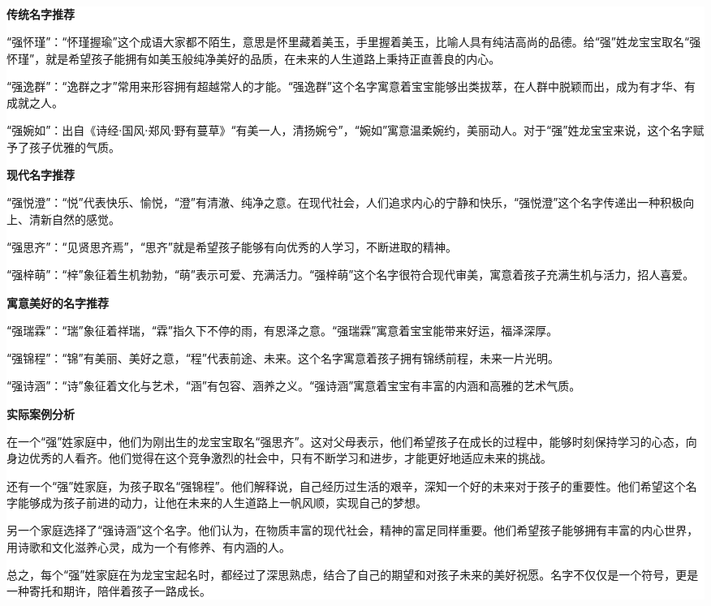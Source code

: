 **传统名字推荐**

“强怀瑾”：“怀瑾握瑜”这个成语大家都不陌生，意思是怀里藏着美玉，手里握着美玉，比喻人具有纯洁高尚的品德。给“强”姓龙宝宝取名“强怀瑾”，就是希望孩子能拥有如美玉般纯净美好的品质，在未来的人生道路上秉持正直善良的内心。

“强逸群”：“逸群之才”常用来形容拥有超越常人的才能。“强逸群”这个名字寓意着宝宝能够出类拔萃，在人群中脱颖而出，成为有才华、有成就之人。

“强婉如”：出自《诗经·国风·郑风·野有蔓草》“有美一人，清扬婉兮”，“婉如”寓意温柔婉约，美丽动人。对于“强”姓龙宝宝来说，这个名字赋予了孩子优雅的气质。

**现代名字推荐**

“强悦澄”：“悦”代表快乐、愉悦，“澄”有清澈、纯净之意。在现代社会，人们追求内心的宁静和快乐，“强悦澄”这个名字传递出一种积极向上、清新自然的感觉。

“强思齐”：“见贤思齐焉”，“思齐”就是希望孩子能够有向优秀的人学习，不断进取的精神。

“强梓萌”：“梓”象征着生机勃勃，“萌”表示可爱、充满活力。“强梓萌”这个名字很符合现代审美，寓意着孩子充满生机与活力，招人喜爱。

**寓意美好的名字推荐**

“强瑞霖”：“瑞”象征着祥瑞，“霖”指久下不停的雨，有恩泽之意。“强瑞霖”寓意着宝宝能带来好运，福泽深厚。

“强锦程”：“锦”有美丽、美好之意，“程”代表前途、未来。这个名字寓意着孩子拥有锦绣前程，未来一片光明。

“强诗涵”：“诗”象征着文化与艺术，“涵”有包容、涵养之义。“强诗涵”寓意着宝宝有丰富的内涵和高雅的艺术气质。

**实际案例分析**

在一个“强”姓家庭中，他们为刚出生的龙宝宝取名“强思齐”。这对父母表示，他们希望孩子在成长的过程中，能够时刻保持学习的心态，向身边优秀的人看齐。他们觉得在这个竞争激烈的社会中，只有不断学习和进步，才能更好地适应未来的挑战。

还有一个“强”姓家庭，为孩子取名“强锦程”。他们解释说，自己经历过生活的艰辛，深知一个好的未来对于孩子的重要性。他们希望这个名字能够成为孩子前进的动力，让他在未来的人生道路上一帆风顺，实现自己的梦想。

另一个家庭选择了“强诗涵”这个名字。他们认为，在物质丰富的现代社会，精神的富足同样重要。他们希望孩子能够拥有丰富的内心世界，用诗歌和文化滋养心灵，成为一个有修养、有内涵的人。

总之，每个“强”姓家庭在为龙宝宝起名时，都经过了深思熟虑，结合了自己的期望和对孩子未来的美好祝愿。名字不仅仅是一个符号，更是一种寄托和期许，陪伴着孩子一路成长。 